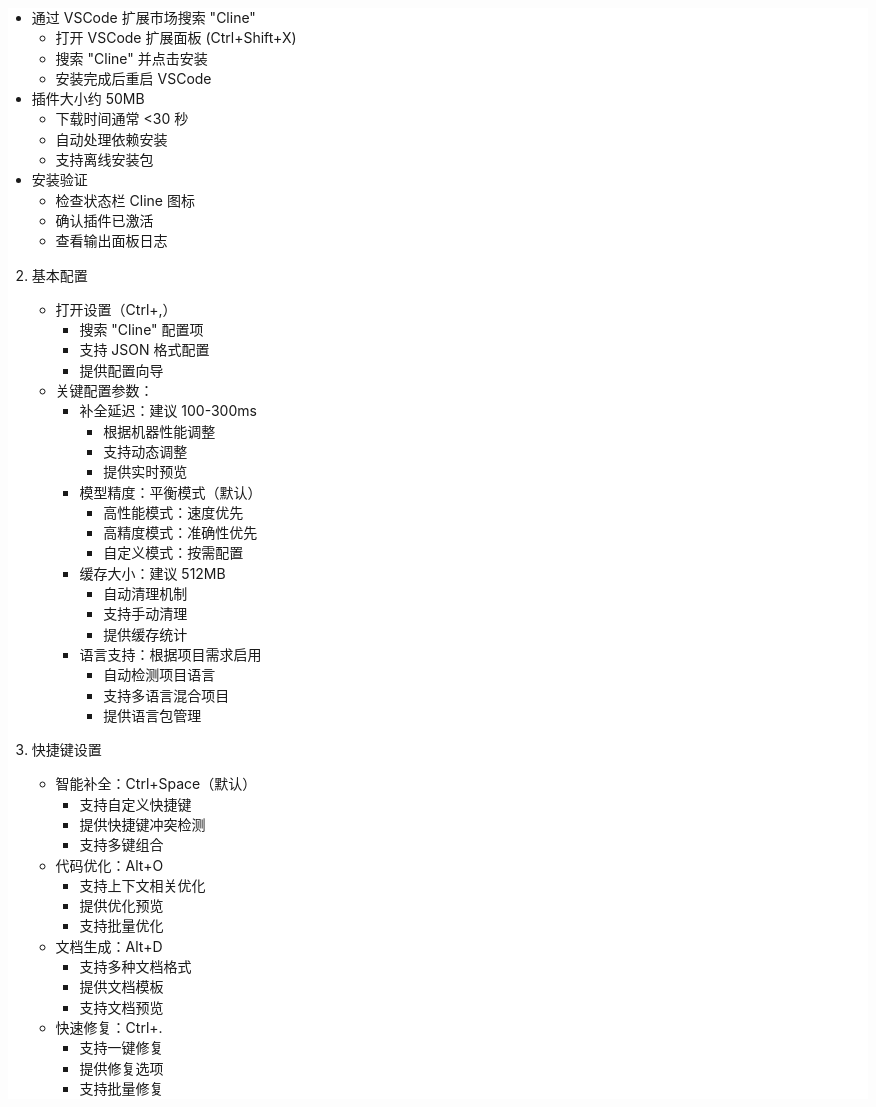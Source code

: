    - 通过 VSCode 扩展市场搜索 "Cline"
     - 打开 VSCode 扩展面板 (Ctrl+Shift+X)
     - 搜索 "Cline" 并点击安装
     - 安装完成后重启 VSCode
   - 插件大小约 50MB
     - 下载时间通常 <30 秒
     - 自动处理依赖安装
     - 支持离线安装包
   - 安装验证
     - 检查状态栏 Cline 图标
     - 确认插件已激活
     - 查看输出面板日志

2. 基本配置

   - 打开设置（Ctrl+,）
     - 搜索 "Cline" 配置项
     - 支持 JSON 格式配置
     - 提供配置向导
   - 关键配置参数：
     - 补全延迟：建议 100-300ms
       - 根据机器性能调整
       - 支持动态调整
       - 提供实时预览
     - 模型精度：平衡模式（默认）
       - 高性能模式：速度优先
       - 高精度模式：准确性优先
       - 自定义模式：按需配置
     - 缓存大小：建议 512MB
       - 自动清理机制
       - 支持手动清理
       - 提供缓存统计
     - 语言支持：根据项目需求启用
       - 自动检测项目语言
       - 支持多语言混合项目
       - 提供语言包管理

3. 快捷键设置

   - 智能补全：Ctrl+Space（默认）
     - 支持自定义快捷键
     - 提供快捷键冲突检测
     - 支持多键组合
   - 代码优化：Alt+O
     - 支持上下文相关优化
     - 提供优化预览
     - 支持批量优化
   - 文档生成：Alt+D
     - 支持多种文档格式
     - 提供文档模板
     - 支持文档预览
   - 快速修复：Ctrl+.
     - 支持一键修复
     - 提供修复选项
     - 支持批量修复
